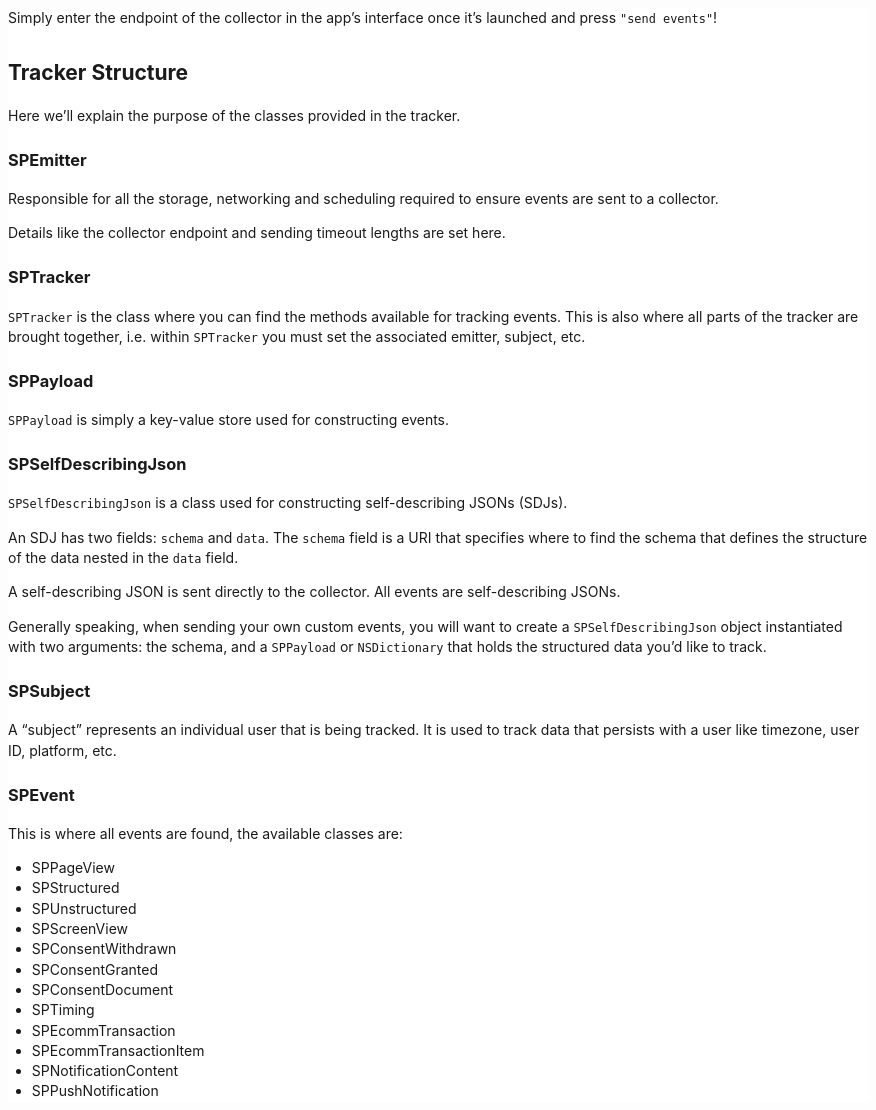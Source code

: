 Simply enter the endpoint of the collector in the app’s interface once it’s launched and press `"send events"`!

## Tracker Structure

Here we’ll explain the purpose of the classes provided in the tracker.

### SPEmitter

Responsible for all the storage, networking and scheduling required to ensure events are sent to a collector.

Details like the collector endpoint and sending timeout lengths are set here.

### SPTracker

`SPTracker` is the class where you can find the methods available for tracking events. This is also where all parts of the tracker are brought together, i.e. within `SPTracker` you must set the associated emitter, subject, etc.

### SPPayload

`SPPayload` is simply a key-value store used for constructing events.

### SPSelfDescribingJson

`SPSelfDescribingJson` is a class used for constructing self-describing JSONs (SDJs).

An SDJ has two fields: `schema` and `data`. The `schema` field is a URI that specifies where to find the schema that defines the structure of the data nested in the `data` field.

A self-describing JSON is sent directly to the collector. All events are self-describing JSONs.

Generally speaking, when sending your own custom events, you will want to create a `SPSelfDescribingJson` object instantiated with two arguments: the schema, and a `SPPayload` or `NSDictionary` that holds the structured data you’d like to track.

### SPSubject

A “subject” represents an individual user that is being tracked. It is used to track data that persists with a user like timezone, user ID, platform, etc.

### SPEvent

This is where all events are found, the available classes are:

- SPPageView
- SPStructured
- SPUnstructured
- SPScreenView
- SPConsentWithdrawn
- SPConsentGranted
- SPConsentDocument
- SPTiming
- SPEcommTransaction
- SPEcommTransactionItem
- SPNotificationContent
- SPPushNotification
